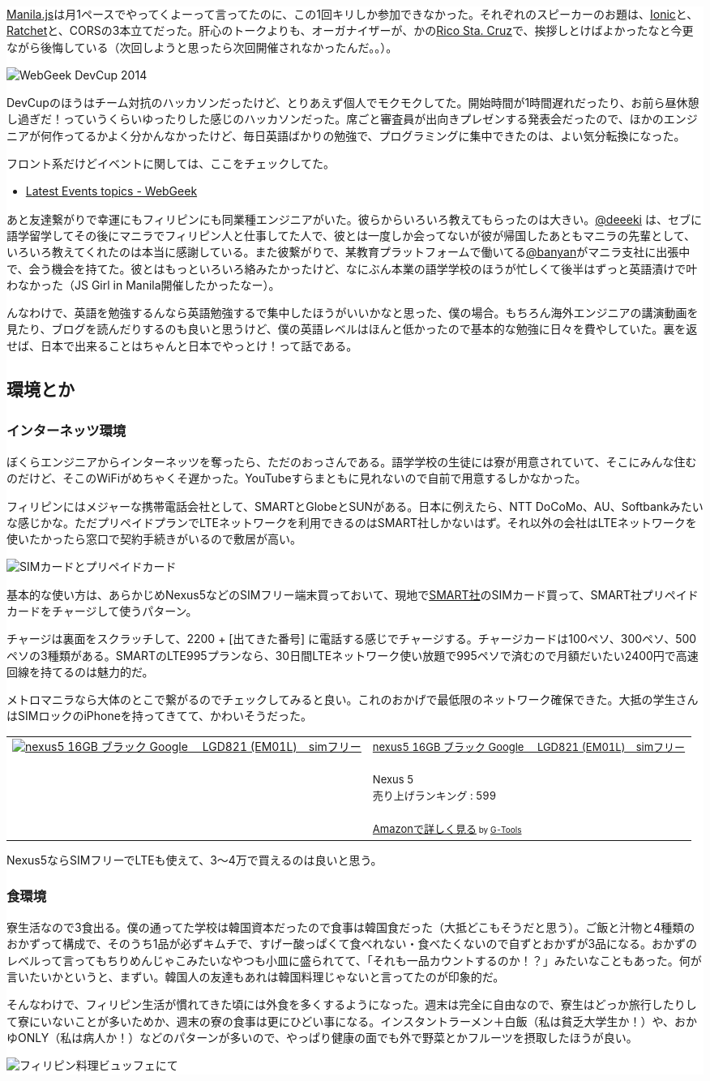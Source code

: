 [Manila.js](http://manilajs.com/)は月1ペースでやってくよーって言ってたのに、この1回キリしか参加できなかった。それぞれのスピーカーのお題は、[Ionic](http://ionicframework.com/)と、[Ratchet](http://goratchet.com/)と、CORSの3本立てだった。肝心のトークよりも、オーガナイザーが、かの[Rico Sta. Cruz](https://github.com/rstacruz)で、挨拶しとけばよかったなと今更ながら後悔している（次回しようと思ったら次回開催されなかったんだ。。）。

![WebGeek DevCup 2014](/mol/images/2014/ph/devcup.jpg)

DevCupのほうはチーム対抗のハッカソンだったけど、とりあえず個人でモクモクしてた。開始時間が1時間遅れだったり、お前ら昼休憩し過ぎだ！っていうくらいゆったりした感じのハッカソンだった。席ごと審査員が出向きプレゼンする発表会だったので、ほかのエンジニアが何作ってるかよく分かんなかったけど、毎日英語ばかりの勉強で、プログラミングに集中できたのは、よい気分転換になった。

フロント系だけどイベントに関しては、ここをチェックしてた。

+ [Latest Events topics - WebGeek](http://webgeek.ph/c/events)

あと友達繋がりで幸運にもフィリピンにも同業種エンジニアがいた。彼らからいろいろ教えてもらったのは大きい。[@deeeki](https://twitter.com/deeeki) は、セブに語学留学してその後にマニラでフィリピン人と仕事してた人で、彼とは一度しか会ってないが彼が帰国したあともマニラの先輩として、いろいろ教えてくれたのは本当に感謝している。また彼繋がりで、某教育プラットフォームで働いてる[@banyan](https://twitter.com/banyan)がマニラ支社に出張中で、会う機会を持てた。彼とはもっといろいろ絡みたかったけど、なにぶん本業の語学学校のほうが忙しくて後半はずっと英語漬けで叶わなかった（JS Girl in Manila開催したかったなー）。

んなわけで、英語を勉強するんなら英語勉強するで集中したほうがいいかなと思った、僕の場合。もちろん海外エンジニアの講演動画を見たり、ブログを読んだりするのも良いと思うけど、僕の英語レベルはほんと低かったので基本的な勉強に日々を費やしていた。裏を返せば、日本で出来ることはちゃんと日本でやっとけ！って話である。

## 環境とか

### インターネッツ環境

ぼくらエンジニアからインターネッツを奪ったら、ただのおっさんである。語学学校の生徒には寮が用意されていて、そこにみんな住むのだけど、そこのWiFiがめちゃくそ遅かった。YouTubeすらまともに見れないので自前で用意するしかなかった。

フィリピンにはメジャーな携帯電話会社として、SMARTとGlobeとSUNがある。日本に例えたら、NTT DoCoMo、AU、Softbankみたいな感じかな。ただプリペイドプランでLTEネットワークを利用できるのはSMART社しかないはず。それ以外の会社はLTEネットワークを使いたかったら窓口で契約手続きがいるので敷居が高い。

![SIMカードとプリペイドカード](/mol/images/2014/ph/prepaid.jpg)

基本的な使い方は、あらかじめNexus5などのSIMフリー端末買っておいて、現地で[SMART社](http://www1.smart.com.ph/corporate)のSIMカード買って、SMART社プリペイドカードをチャージして使うパターン。

チャージは裏面をスクラッチして、2200 + [出てきた番号] に電話する感じでチャージする。チャージカードは100ペソ、300ペソ、500ペソの3種類がある。SMARTのLTE995プランなら、30日間LTEネットワーク使い放題で995ペソで済むので月額だいたい2400円で高速回線を持てるのは魅力的だ。

メトロマニラなら大体のとこで繋がるのでチェックしてみると良い。これのおかげで最低限のネットワーク確保できた。大抵の学生さんはSIMロックのiPhoneを持ってきてて、かわいそうだった。

<table  border="0" cellpadding="5"><tr><td valign="top"><a href="http://www.amazon.co.jp/nexus5-Google-LGD821-EM01L-sim%E3%83%95%E3%83%AA%E3%83%BC/dp/B00IANISMQ%3FSubscriptionId%3D15SMZCTB9V8NGR2TW082%26tag%3Dwarikiru-22%26linkCode%3Dxm2%26camp%3D2025%26creative%3D165953%26creativeASIN%3DB00IANISMQ" target="_blank"><img src="http://ecx.images-amazon.com/images/I/41ka1l5QPRL._SL160_.jpg" border="0" alt="nexus5 16GB ブラック Google 　LGD821 (EM01L)　simフリー" /></a></td><td valign="top"><font size="-1"><a href="http://www.amazon.co.jp/nexus5-Google-LGD821-EM01L-sim%E3%83%95%E3%83%AA%E3%83%BC/dp/B00IANISMQ%3FSubscriptionId%3D15SMZCTB9V8NGR2TW082%26tag%3Dwarikiru-22%26linkCode%3Dxm2%26camp%3D2025%26creative%3D165953%26creativeASIN%3DB00IANISMQ" target="_blank">nexus5 16GB ブラック Google 　LGD821 (EM01L)　simフリー</a><img src="http://www.assoc-amazon.jp/e/ir?t=warikiru-22&l=ur2&o=9" width="1" height="1" style="border: none;" alt="" /><br /><br />Nexus 5  <br />売り上げランキング : 599<br /><br /><a href="http://www.amazon.co.jp/nexus5-Google-LGD821-EM01L-sim%E3%83%95%E3%83%AA%E3%83%BC/dp/B00IANISMQ%3FSubscriptionId%3D15SMZCTB9V8NGR2TW082%26tag%3Dwarikiru-22%26linkCode%3Dxm2%26camp%3D2025%26creative%3D165953%26creativeASIN%3DB00IANISMQ" target="_blank">Amazonで詳しく見る</a></font><font size="-2"> by <a href="http://www.goodpic.com/mt/aws/index.html" >G-Tools</a></font></td></tr></table>

Nexus5ならSIMフリーでLTEも使えて、3〜4万で買えるのは良いと思う。

### 食環境

寮生活なので3食出る。僕の通ってた学校は韓国資本だったので食事は韓国食だった（大抵どこもそうだと思う）。ご飯と汁物と4種類のおかずって構成で、そのうち1品が必ずキムチで、すげー酸っぱくて食べれない・食べたくないので自ずとおかずが3品になる。おかずのレベルって言ってもちりめんじゃこみたいなやつも小皿に盛られてて、「それも一品カウントするのか！？」みたいなこともあった。何が言いたいかというと、まずい。韓国人の友達もあれは韓国料理じゃないと言ってたのが印象的だ。

そんなわけで、フィリピン生活が慣れてきた頃には外食を多くするようになった。週末は完全に自由なので、寮生はどっか旅行したりして寮にいないことが多いためか、週末の寮の食事は更にひどい事になる。インスタントラーメン＋白飯（私は貧乏大学生か！）や、おかゆONLY（私は病人か！）などのパターンが多いので、やっぱり健康の面でも外で野菜とかフルーツを摂取したほうが良い。

![フィリピン料理ビュッフェにて](/mol/images/2014/ph/food.jpg)
